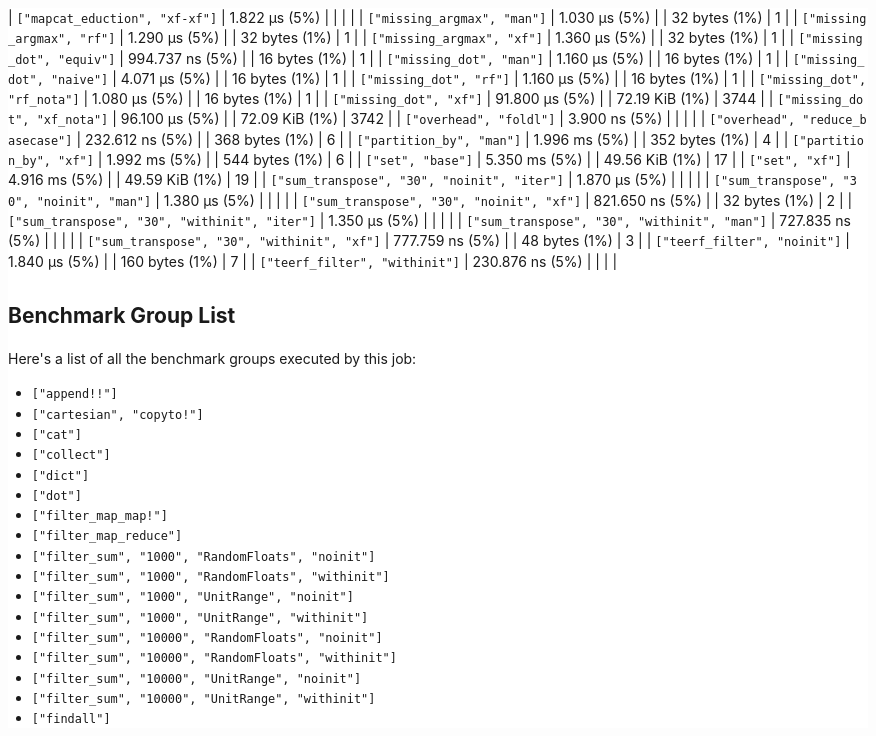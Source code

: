 | `["mapcat_eduction", "xf-xf"]`                                 |   1.822 μs (5%) |         |                 |             |
| `["missing_argmax", "man"]`                                    |   1.030 μs (5%) |         |   32 bytes (1%) |           1 |
| `["missing_argmax", "rf"]`                                     |   1.290 μs (5%) |         |   32 bytes (1%) |           1 |
| `["missing_argmax", "xf"]`                                     |   1.360 μs (5%) |         |   32 bytes (1%) |           1 |
| `["missing_dot", "equiv"]`                                     | 994.737 ns (5%) |         |   16 bytes (1%) |           1 |
| `["missing_dot", "man"]`                                       |   1.160 μs (5%) |         |   16 bytes (1%) |           1 |
| `["missing_dot", "naive"]`                                     |   4.071 μs (5%) |         |   16 bytes (1%) |           1 |
| `["missing_dot", "rf"]`                                        |   1.160 μs (5%) |         |   16 bytes (1%) |           1 |
| `["missing_dot", "rf_nota"]`                                   |   1.080 μs (5%) |         |   16 bytes (1%) |           1 |
| `["missing_dot", "xf"]`                                        |  91.800 μs (5%) |         |  72.19 KiB (1%) |        3744 |
| `["missing_dot", "xf_nota"]`                                   |  96.100 μs (5%) |         |  72.09 KiB (1%) |        3742 |
| `["overhead", "foldl"]`                                        |   3.900 ns (5%) |         |                 |             |
| `["overhead", "reduce_basecase"]`                              | 232.612 ns (5%) |         |  368 bytes (1%) |           6 |
| `["partition_by", "man"]`                                      |   1.996 ms (5%) |         |  352 bytes (1%) |           4 |
| `["partition_by", "xf"]`                                       |   1.992 ms (5%) |         |  544 bytes (1%) |           6 |
| `["set", "base"]`                                              |   5.350 ms (5%) |         |  49.56 KiB (1%) |          17 |
| `["set", "xf"]`                                                |   4.916 ms (5%) |         |  49.59 KiB (1%) |          19 |
| `["sum_transpose", "30", "noinit", "iter"]`                    |   1.870 μs (5%) |         |                 |             |
| `["sum_transpose", "30", "noinit", "man"]`                     |   1.380 μs (5%) |         |                 |             |
| `["sum_transpose", "30", "noinit", "xf"]`                      | 821.650 ns (5%) |         |   32 bytes (1%) |           2 |
| `["sum_transpose", "30", "withinit", "iter"]`                  |   1.350 μs (5%) |         |                 |             |
| `["sum_transpose", "30", "withinit", "man"]`                   | 727.835 ns (5%) |         |                 |             |
| `["sum_transpose", "30", "withinit", "xf"]`                    | 777.759 ns (5%) |         |   48 bytes (1%) |           3 |
| `["teerf_filter", "noinit"]`                                   |   1.840 μs (5%) |         |  160 bytes (1%) |           7 |
| `["teerf_filter", "withinit"]`                                 | 230.876 ns (5%) |         |                 |             |

## Benchmark Group List
Here's a list of all the benchmark groups executed by this job:

- `["append!!"]`
- `["cartesian", "copyto!"]`
- `["cat"]`
- `["collect"]`
- `["dict"]`
- `["dot"]`
- `["filter_map_map!"]`
- `["filter_map_reduce"]`
- `["filter_sum", "1000", "RandomFloats", "noinit"]`
- `["filter_sum", "1000", "RandomFloats", "withinit"]`
- `["filter_sum", "1000", "UnitRange", "noinit"]`
- `["filter_sum", "1000", "UnitRange", "withinit"]`
- `["filter_sum", "10000", "RandomFloats", "noinit"]`
- `["filter_sum", "10000", "RandomFloats", "withinit"]`
- `["filter_sum", "10000", "UnitRange", "noinit"]`
- `["filter_sum", "10000", "UnitRange", "withinit"]`
- `["findall"]`